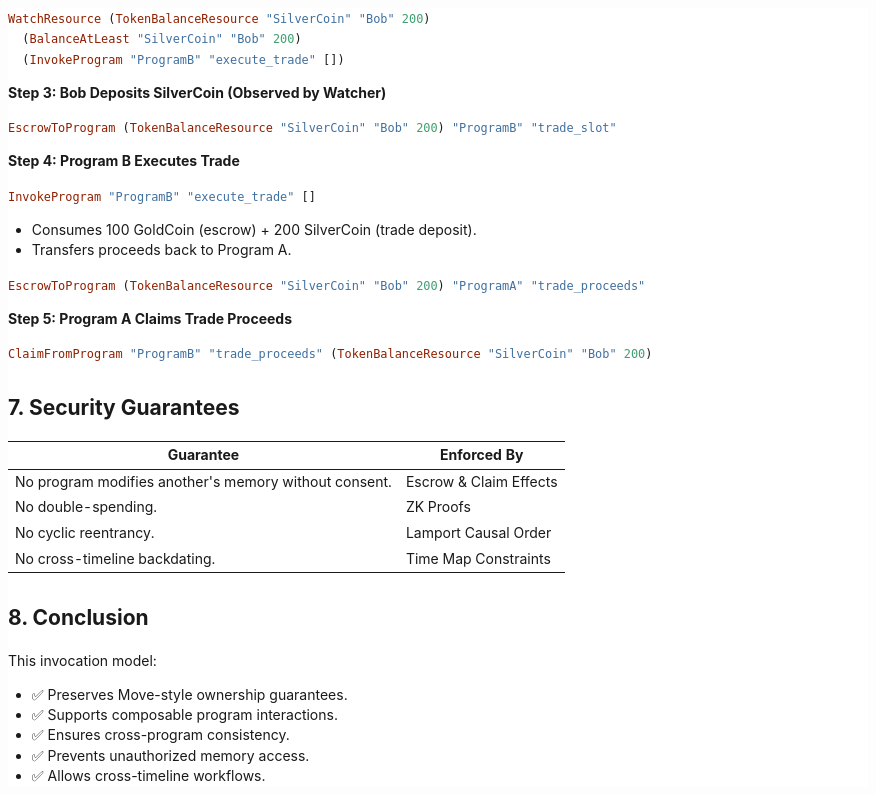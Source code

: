 ```haskell
WatchResource (TokenBalanceResource "SilverCoin" "Bob" 200)
  (BalanceAtLeast "SilverCoin" "Bob" 200)
  (InvokeProgram "ProgramB" "execute_trade" [])
```

**Step 3: Bob Deposits SilverCoin (Observed by Watcher)**

```haskell
EscrowToProgram (TokenBalanceResource "SilverCoin" "Bob" 200) "ProgramB" "trade_slot"
```

**Step 4: Program B Executes Trade**

```haskell
InvokeProgram "ProgramB" "execute_trade" []
```

- Consumes 100 GoldCoin (escrow) + 200 SilverCoin (trade deposit).
- Transfers proceeds back to Program A.

```haskell
EscrowToProgram (TokenBalanceResource "SilverCoin" "Bob" 200) "ProgramA" "trade_proceeds"
```

**Step 5: Program A Claims Trade Proceeds**

```haskell
ClaimFromProgram "ProgramB" "trade_proceeds" (TokenBalanceResource "SilverCoin" "Bob" 200)
```

## 7. Security Guarantees

| Guarantee | Enforced By |
| --- | --- |
| No program modifies another's memory without consent. | Escrow & Claim Effects |
| No double-spending. | ZK Proofs |
| No cyclic reentrancy. | Lamport Causal Order |
| No cross-timeline backdating. | Time Map Constraints |

## 8. Conclusion

This invocation model:
- ✅ Preserves Move-style ownership guarantees.
- ✅ Supports composable program interactions.
- ✅ Ensures cross-program consistency.
- ✅ Prevents unauthorized memory access.
- ✅ Allows cross-timeline workflows.
